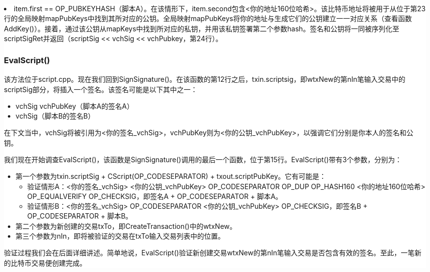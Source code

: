 <li nodeIndex="176">item.first == OP_PUBKEYHASH（脚本A）。在该情形下，item.second包含<你的地址160位哈希>。该比特币地址将被用于从位于第23行的全局映射mapPubKeys中找到其所对应的公钥。全局映射mapPubKeys将你的地址与生成它们的公钥建立一一对应关系（查看函数AddKey()）。接着，通过该公钥从mapKeys中找到所对应的私钥，并用该私钥签署第二个参数hash。签名和公钥将一同被序列化至scriptSigRet并返回（scriptSig << vchSig << vchPubkey，第24行）。   <br nodeIndex="313"></li>
</ul><h3 nodeIndex="177">EvalScript()</h3>
<p nodeIndex="178">该方法位于script.cpp。现在我们回到SignSignature()。在该函数的第12行之后，txin.scriptsig，即wtxNew的第nIn笔输入交易中的scriptSig部分，将插入一个签名。该签名可能是以下其中之一：</p>
<ul nodeIndex="180"><li nodeIndex="179">vchSig vchPubKey（脚本A的签名A）</li>
<li nodeIndex="181">vchSig（脚本B的签名B）</li>
</ul><p nodeIndex="182">在下文当中，vchSig将被引用为<你的签名_vchSig>，vchPubKey则为<你的公钥_vchPubKey>，以强调它们分别是你本人的签名和公钥。</p>
<p nodeIndex="183">我们现在开始调查EvalScript()，该函数是SignSignature()调用的最后一个函数，位于第15行。EvalScript()带有3个参数，分别为：</p>
<ul nodeIndex="185"><li nodeIndex="184">第一个参数为txin.scriptSig + CScript(OP_CODESEPARATOR) + txout.scriptPubKey。它有可能是：
<ul nodeIndex="187"><li nodeIndex="186">验证情形A：<你的签名_vchSig> <你的公钥_vchPubKey> OP_CODESEPARATOR OP_DUP OP_HASH160 <你的地址160位哈希> OP_EQUALVERIFY OP_CHECKSIG，即签名A + OP_CODESEPARATOR + 脚本A。</li>
<li nodeIndex="188">验证情形B：<你的签名_vchSig> OP_CODESEPARATOR <你的公钥_vchPubKey> OP_CHECKSIG，即签名B + OP_CODESEPARATOR + 脚本B。</li>
</ul></li>
<li nodeIndex="189">第二个参数为新创建的交易txTo，即CreateTransaction()中的wtxNew。</li>
<li nodeIndex="190">第三个参数为nIn，即将被验证的交易在txTo输入交易列表中的位置。   <br nodeIndex="314"></li>
</ul><p nodeIndex="191">验证过程我们会在后面详细讲述。简单地说，EvalScript()验证新创建交易wtxNew的第nIn笔输入交易是否包含有效的签名。至此，一笔新的比特币交易便创建完成。</p>
</div>